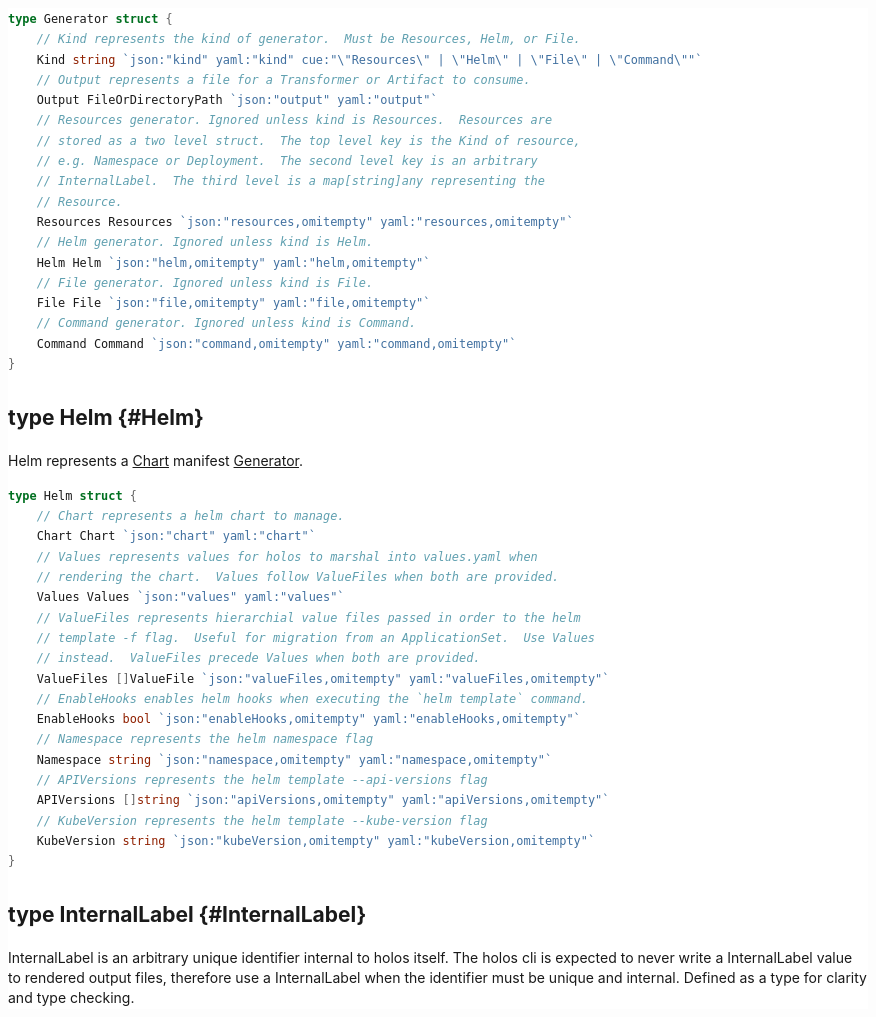 ```go
type Generator struct {
    // Kind represents the kind of generator.  Must be Resources, Helm, or File.
    Kind string `json:"kind" yaml:"kind" cue:"\"Resources\" | \"Helm\" | \"File\" | \"Command\""`
    // Output represents a file for a Transformer or Artifact to consume.
    Output FileOrDirectoryPath `json:"output" yaml:"output"`
    // Resources generator. Ignored unless kind is Resources.  Resources are
    // stored as a two level struct.  The top level key is the Kind of resource,
    // e.g. Namespace or Deployment.  The second level key is an arbitrary
    // InternalLabel.  The third level is a map[string]any representing the
    // Resource.
    Resources Resources `json:"resources,omitempty" yaml:"resources,omitempty"`
    // Helm generator. Ignored unless kind is Helm.
    Helm Helm `json:"helm,omitempty" yaml:"helm,omitempty"`
    // File generator. Ignored unless kind is File.
    File File `json:"file,omitempty" yaml:"file,omitempty"`
    // Command generator. Ignored unless kind is Command.
    Command Command `json:"command,omitempty" yaml:"command,omitempty"`
}
```

<a name="Helm"></a>
## type Helm {#Helm}

Helm represents a [Chart](<#Chart>) manifest [Generator](<#Generator>).

```go
type Helm struct {
    // Chart represents a helm chart to manage.
    Chart Chart `json:"chart" yaml:"chart"`
    // Values represents values for holos to marshal into values.yaml when
    // rendering the chart.  Values follow ValueFiles when both are provided.
    Values Values `json:"values" yaml:"values"`
    // ValueFiles represents hierarchial value files passed in order to the helm
    // template -f flag.  Useful for migration from an ApplicationSet.  Use Values
    // instead.  ValueFiles precede Values when both are provided.
    ValueFiles []ValueFile `json:"valueFiles,omitempty" yaml:"valueFiles,omitempty"`
    // EnableHooks enables helm hooks when executing the `helm template` command.
    EnableHooks bool `json:"enableHooks,omitempty" yaml:"enableHooks,omitempty"`
    // Namespace represents the helm namespace flag
    Namespace string `json:"namespace,omitempty" yaml:"namespace,omitempty"`
    // APIVersions represents the helm template --api-versions flag
    APIVersions []string `json:"apiVersions,omitempty" yaml:"apiVersions,omitempty"`
    // KubeVersion represents the helm template --kube-version flag
    KubeVersion string `json:"kubeVersion,omitempty" yaml:"kubeVersion,omitempty"`
}
```

<a name="InternalLabel"></a>
## type InternalLabel {#InternalLabel}

InternalLabel is an arbitrary unique identifier internal to holos itself. The holos cli is expected to never write a InternalLabel value to rendered output files, therefore use a InternalLabel when the identifier must be unique and internal. Defined as a type for clarity and type checking.
